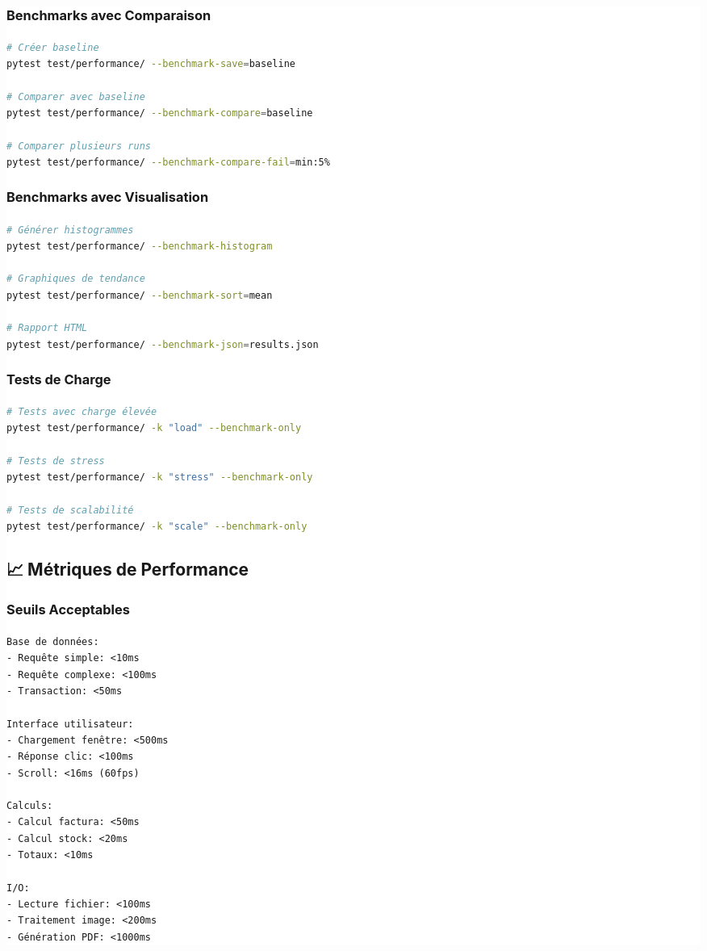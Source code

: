 ### **Benchmarks avec Comparaison**
```bash
# Créer baseline
pytest test/performance/ --benchmark-save=baseline

# Comparer avec baseline
pytest test/performance/ --benchmark-compare=baseline

# Comparer plusieurs runs
pytest test/performance/ --benchmark-compare-fail=min:5%
```

### **Benchmarks avec Visualisation**
```bash
# Générer histogrammes
pytest test/performance/ --benchmark-histogram

# Graphiques de tendance
pytest test/performance/ --benchmark-sort=mean

# Rapport HTML
pytest test/performance/ --benchmark-json=results.json
```

### **Tests de Charge**
```bash
# Tests avec charge élevée
pytest test/performance/ -k "load" --benchmark-only

# Tests de stress
pytest test/performance/ -k "stress" --benchmark-only

# Tests de scalabilité
pytest test/performance/ -k "scale" --benchmark-only
```

## 📈 **Métriques de Performance**

### **Seuils Acceptables**
```
Base de données:
- Requête simple: <10ms
- Requête complexe: <100ms
- Transaction: <50ms

Interface utilisateur:
- Chargement fenêtre: <500ms
- Réponse clic: <100ms
- Scroll: <16ms (60fps)

Calculs:
- Calcul factura: <50ms
- Calcul stock: <20ms
- Totaux: <10ms

I/O:
- Lecture fichier: <100ms
- Traitement image: <200ms
- Génération PDF: <1000ms
```
